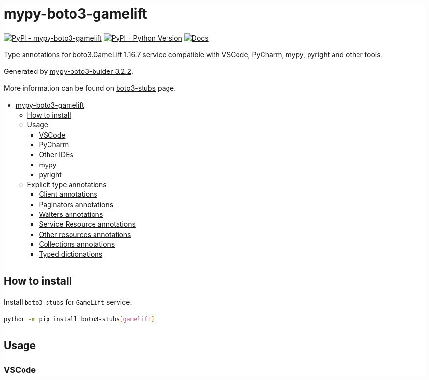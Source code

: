 # mypy-boto3-gamelift

[![PyPI - mypy-boto3-gamelift](https://img.shields.io/pypi/v/mypy-boto3-gamelift.svg?color=blue)](https://pypi.org/project/mypy-boto3-gamelift)
[![PyPI - Python Version](https://img.shields.io/pypi/pyversions/mypy-boto3-gamelift.svg?color=blue)](https://pypi.org/project/mypy-boto3-gamelift)
[![Docs](https://img.shields.io/readthedocs/mypy-boto3-builder.svg?color=blue)](https://mypy-boto3-builder.readthedocs.io/)

Type annotations for
[boto3.GameLift 1.16.7](https://boto3.amazonaws.com/v1/documentation/api/1.16.7/reference/services/gamelift.html#GameLift) service
compatible with
[VSCode](https://code.visualstudio.com/),
[PyCharm](https://www.jetbrains.com/pycharm/),
[mypy](https://github.com/python/mypy),
[pyright](https://github.com/microsoft/pyright)
and other tools.

Generated by [mypy-boto3-buider 3.2.2](https://github.com/vemel/mypy_boto3_builder).

More information can be found on [boto3-stubs](https://pypi.org/project/boto3-stubs/) page.

- [mypy-boto3-gamelift](#mypy-boto3-gamelift)
  - [How to install](#how-to-install)
  - [Usage](#usage)
    - [VSCode](#vscode)
    - [PyCharm](#pycharm)
    - [Other IDEs](#other-ides)
    - [mypy](#mypy)
    - [pyright](#pyright)
  - [Explicit type annotations](#explicit-type-annotations)
    - [Client annotations](#client-annotations)
    - [Paginators annotations](#paginators-annotations)
    - [Waiters annotations](#waiters-annotations)
    - [Service Resource annotations](#service-resource-annotations)
    - [Other resources annotations](#other-resources-annotations)
    - [Collections annotations](#collections-annotations)
    - [Typed dictionations](#typed-dictionations)

## How to install

Install `boto3-stubs` for `GameLift` service.

```bash
python -m pip install boto3-stubs[gamelift]
```

## Usage

### VSCode

